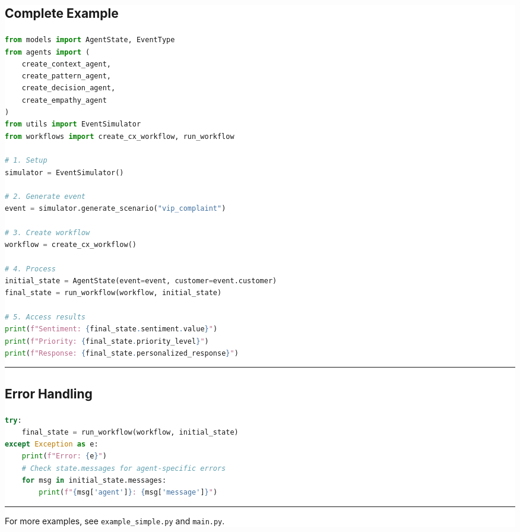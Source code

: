 
## Complete Example

```python
from models import AgentState, EventType
from agents import (
    create_context_agent,
    create_pattern_agent,
    create_decision_agent,
    create_empathy_agent
)
from utils import EventSimulator
from workflows import create_cx_workflow, run_workflow

# 1. Setup
simulator = EventSimulator()

# 2. Generate event
event = simulator.generate_scenario("vip_complaint")

# 3. Create workflow
workflow = create_cx_workflow()

# 4. Process
initial_state = AgentState(event=event, customer=event.customer)
final_state = run_workflow(workflow, initial_state)

# 5. Access results
print(f"Sentiment: {final_state.sentiment.value}")
print(f"Priority: {final_state.priority_level}")
print(f"Response: {final_state.personalized_response}")
```

---

## Error Handling

```python
try:
    final_state = run_workflow(workflow, initial_state)
except Exception as e:
    print(f"Error: {e}")
    # Check state.messages for agent-specific errors
    for msg in initial_state.messages:
        print(f"{msg['agent']}: {msg['message']}")
```

---

For more examples, see `example_simple.py` and `main.py`.
